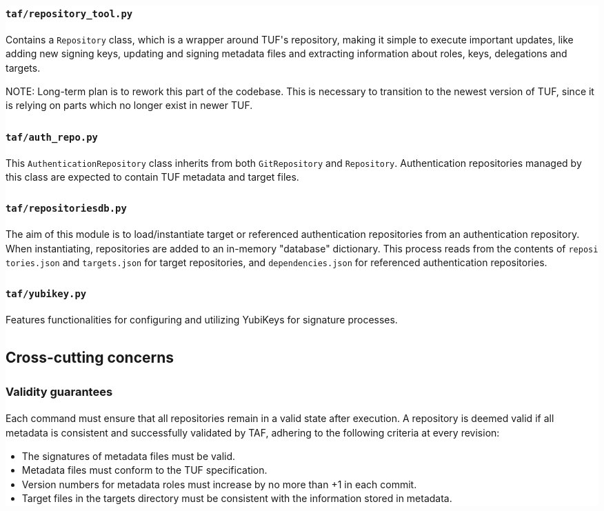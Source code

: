 ### `taf/repository_tool.py`

Contains a `Repository` class, which is a wrapper around TUF's repository, making it simple to execute important updates, like
adding new signing keys, updating and signing metadata files and extracting information about roles, keys,
delegations and targets.

NOTE: Long-term plan is to rework this part of the codebase. This is necessary to transition to the newest version of TUF, since it is relying on parts which no longer exist in newer TUF.

### `taf/auth_repo.py`

This `AuthenticationRepository` class inherits from both `GitRepository` and `Repository`. Authentication repositories managed by this
class are expected to contain TUF metadata and target files.

### `taf/repositoriesdb.py`

The aim of this module is to load/instantiate target or referenced authentication repositories from an authentication repository. When instantiating, repositories are added to an in-memory "database" dictionary. This process reads from the contents of `repositories.json` and `targets.json` for target repositories, and `dependencies.json` for referenced authentication repositories.

### `taf/yubikey.py`

Features functionalities for configuring and utilizing YubiKeys for signature processes.

## Cross-cutting concerns

### Validity guarantees

Each command must ensure that all repositories remain in a valid state after execution. A repository is deemed
valid if all metadata is consistent and successfully validated by TAF, adhering to the following criteria at every
revision:

- The signatures of metadata files must be valid.
- Metadata files must conform to the TUF specification.
- Version numbers for metadata roles must increase by no more than +1 in each commit.
- Target files in the targets directory must be consistent with the information stored in metadata.
